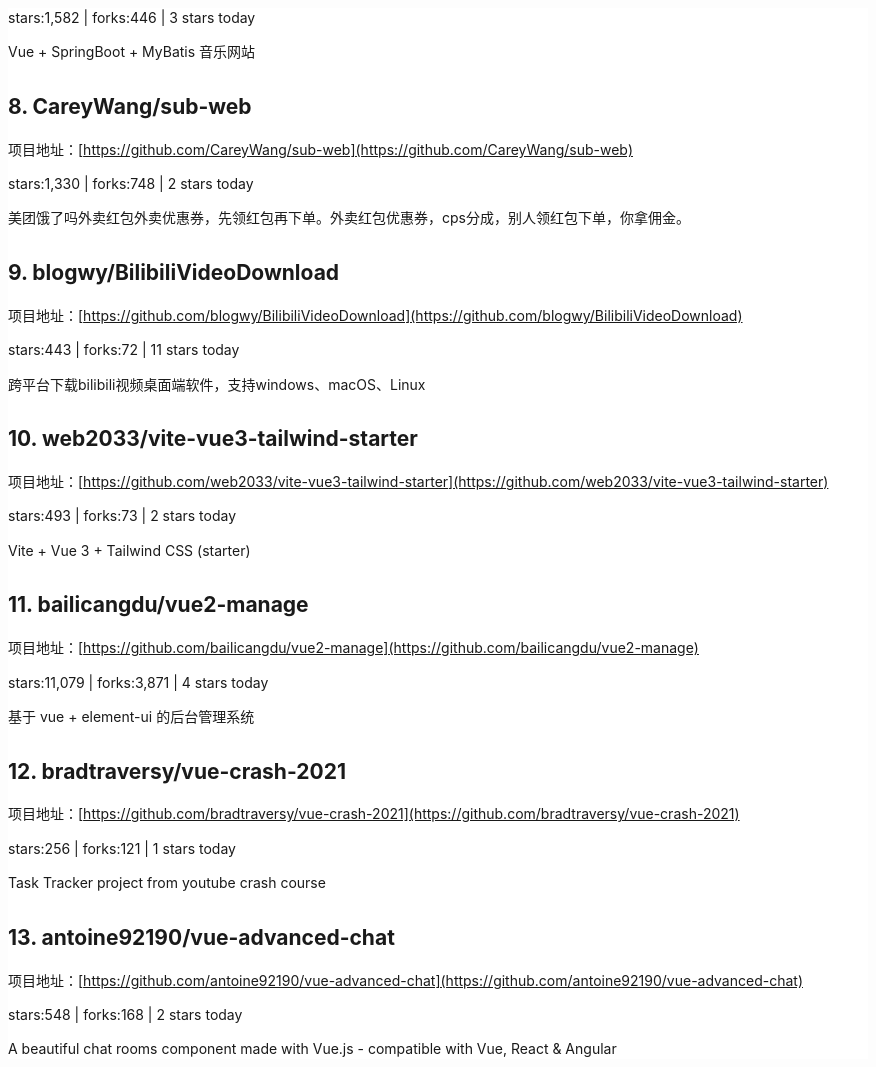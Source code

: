 stars:1,582 | forks:446 | 3 stars today 

 Vue + SpringBoot + MyBatis 音乐网站

## 8. CareyWang/sub-web 

项目地址：[https://github.com/CareyWang/sub-web](https://github.com/CareyWang/sub-web)

stars:1,330 | forks:748 | 2 stars today 

美团饿了吗外卖红包外卖优惠券，先领红包再下单。外卖红包优惠券，cps分成，别人领红包下单，你拿佣金。

## 9. blogwy/BilibiliVideoDownload 

项目地址：[https://github.com/blogwy/BilibiliVideoDownload](https://github.com/blogwy/BilibiliVideoDownload)

stars:443 | forks:72 | 11 stars today 

跨平台下载bilibili视频桌面端软件，支持windows、macOS、Linux

## 10. web2033/vite-vue3-tailwind-starter 

项目地址：[https://github.com/web2033/vite-vue3-tailwind-starter](https://github.com/web2033/vite-vue3-tailwind-starter)

stars:493 | forks:73 | 2 stars today 

Vite + Vue 3 + Tailwind CSS (starter) 

## 11. bailicangdu/vue2-manage 

项目地址：[https://github.com/bailicangdu/vue2-manage](https://github.com/bailicangdu/vue2-manage)

stars:11,079 | forks:3,871 | 4 stars today 

基于 vue + element-ui 的后台管理系统

## 12. bradtraversy/vue-crash-2021 

项目地址：[https://github.com/bradtraversy/vue-crash-2021](https://github.com/bradtraversy/vue-crash-2021)

stars:256 | forks:121 | 1 stars today 

Task Tracker project from youtube crash course

## 13. antoine92190/vue-advanced-chat 

项目地址：[https://github.com/antoine92190/vue-advanced-chat](https://github.com/antoine92190/vue-advanced-chat)

stars:548 | forks:168 | 2 stars today 

A beautiful chat rooms component made with Vue.js - compatible with Vue, React & Angular
